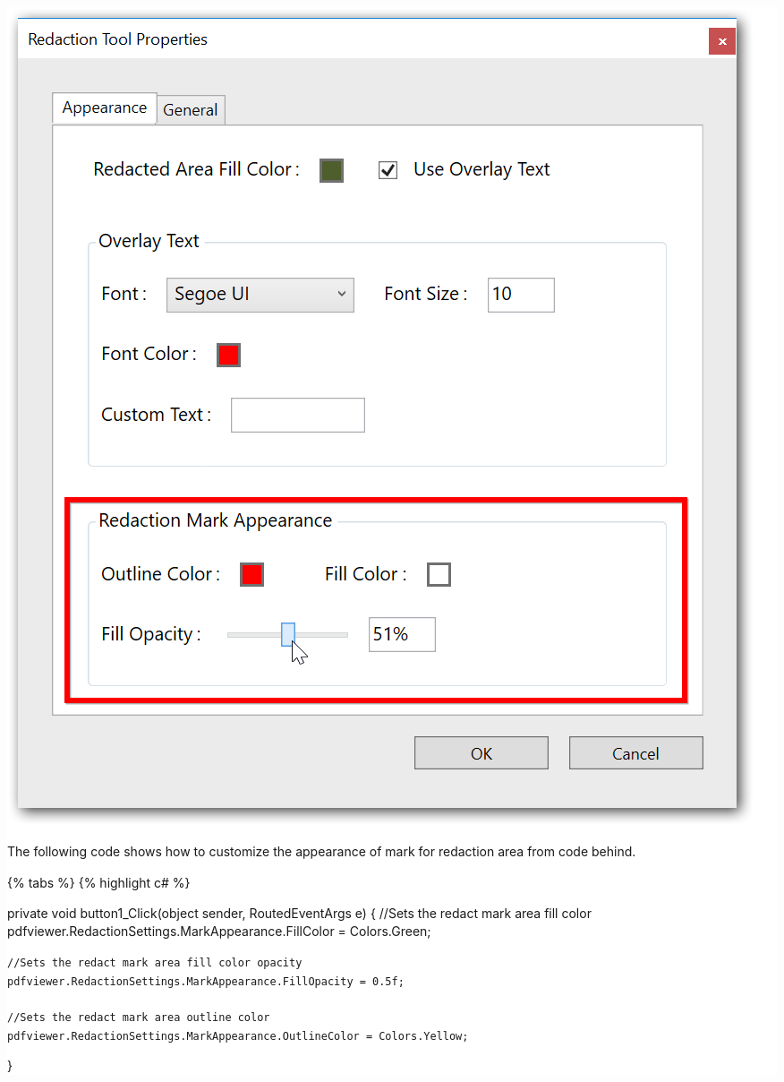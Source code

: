 ![Redaction Mark Appearance](Redaction_Images/Redaction_Images_3.png)

The following code shows how to customize the appearance of mark for redaction area from code behind.

{% tabs %}
{% highlight c# %}

private void button1_Click(object sender, RoutedEventArgs e)
{
     //Sets the redact mark area fill color
    pdfviewer.RedactionSettings.MarkAppearance.FillColor = Colors.Green;

    //Sets the redact mark area fill color opacity
    pdfviewer.RedactionSettings.MarkAppearance.FillOpacity = 0.5f;

    //Sets the redact mark area outline color 
    pdfviewer.RedactionSettings.MarkAppearance.OutlineColor = Colors.Yellow;
}
